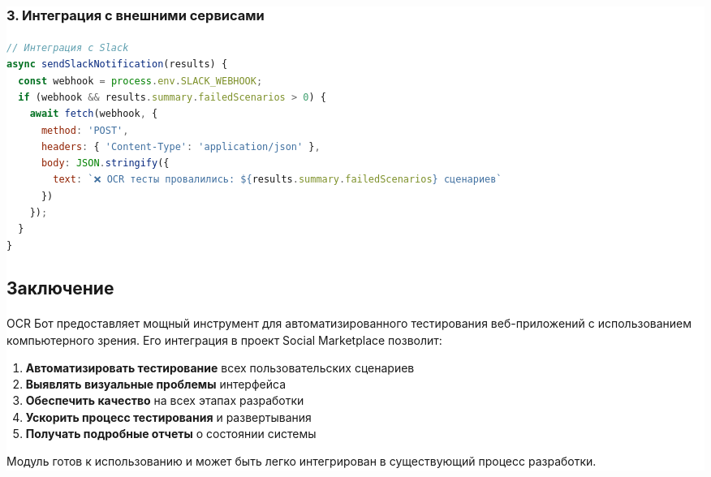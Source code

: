 ### 3. Интеграция с внешними сервисами

```javascript
// Интеграция с Slack
async sendSlackNotification(results) {
  const webhook = process.env.SLACK_WEBHOOK;
  if (webhook && results.summary.failedScenarios > 0) {
    await fetch(webhook, {
      method: 'POST',
      headers: { 'Content-Type': 'application/json' },
      body: JSON.stringify({
        text: `❌ OCR тесты провалились: ${results.summary.failedScenarios} сценариев`
      })
    });
  }
}
```

## Заключение

OCR Бот предоставляет мощный инструмент для автоматизированного тестирования веб-приложений с использованием компьютерного зрения. Его интеграция в проект Social Marketplace позволит:

1. **Автоматизировать тестирование** всех пользовательских сценариев
2. **Выявлять визуальные проблемы** интерфейса
3. **Обеспечить качество** на всех этапах разработки
4. **Ускорить процесс тестирования** и развертывания
5. **Получать подробные отчеты** о состоянии системы

Модуль готов к использованию и может быть легко интегрирован в существующий процесс разработки. 